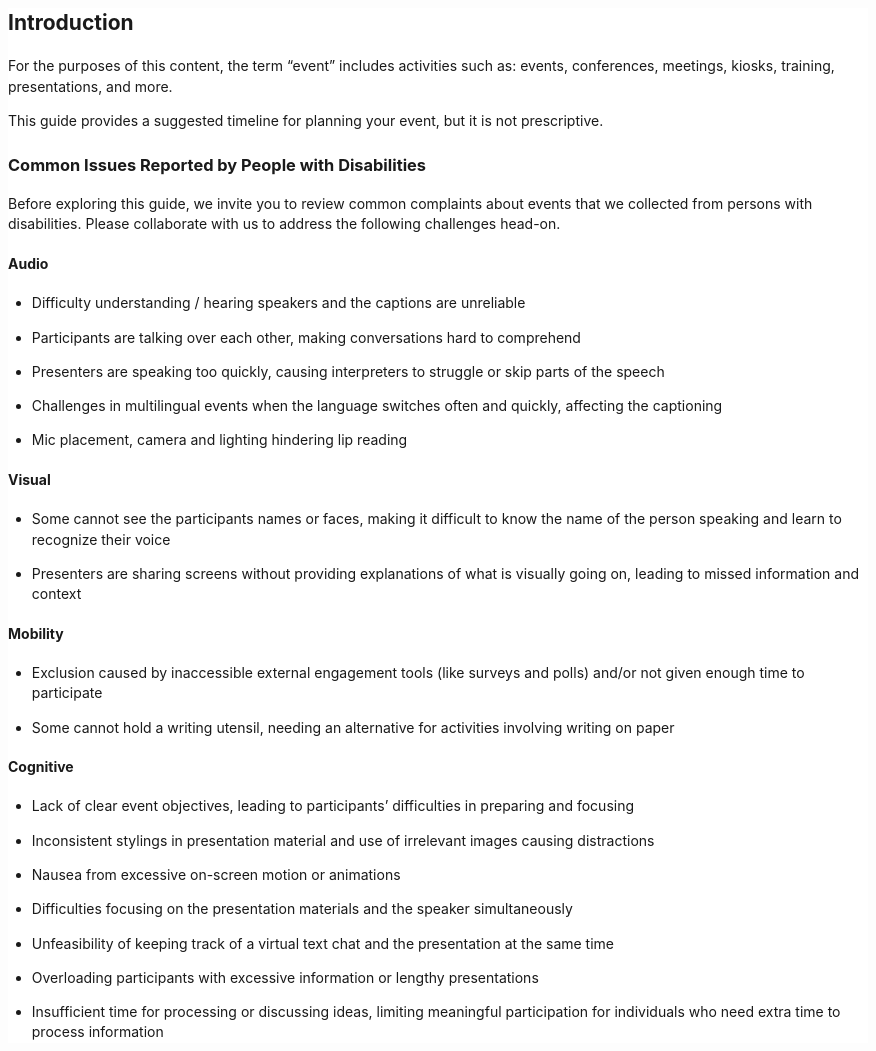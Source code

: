 
## Introduction

For the purposes of this content, the term “event” includes activities such as: events, conferences, meetings, kiosks, training, presentations, and more.

This guide provides a suggested timeline for planning your event, but it is not prescriptive.

### Common Issues Reported by People with Disabilities

Before exploring this guide, we invite you to review common complaints about events that we collected from persons with disabilities. Please collaborate with us to address the following challenges head-on.

#### Audio

- Difficulty understanding / hearing speakers and the captions are unreliable

- Participants are talking over each other, making conversations hard to comprehend

- Presenters are speaking too quickly, causing interpreters to struggle or skip parts of the speech

- Challenges in multilingual events when the language switches often and quickly, affecting the captioning

- Mic placement, camera and lighting hindering lip reading

#### Visual

- Some cannot see the participants names or faces, making it difficult to know the name of the person speaking and learn to recognize their voice

- Presenters are sharing screens without providing explanations of what is visually going on, leading to missed information and context

#### Mobility

- Exclusion caused by inaccessible external engagement tools (like surveys and polls) and/or not given enough time to participate

- Some cannot hold a writing utensil, needing an alternative for activities involving writing on paper

#### Cognitive

- Lack of clear event objectives, leading to participants’ difficulties in preparing and focusing

- Inconsistent stylings in presentation material and use of irrelevant images causing distractions

- Nausea from excessive on-screen motion or animations

- Difficulties focusing on the presentation materials and the speaker simultaneously

- Unfeasibility of keeping track of a virtual text chat and the presentation at the same time

- Overloading participants with excessive information or lengthy presentations

- Insufficient time for processing or discussing ideas, limiting meaningful participation for individuals who need extra time to process information
